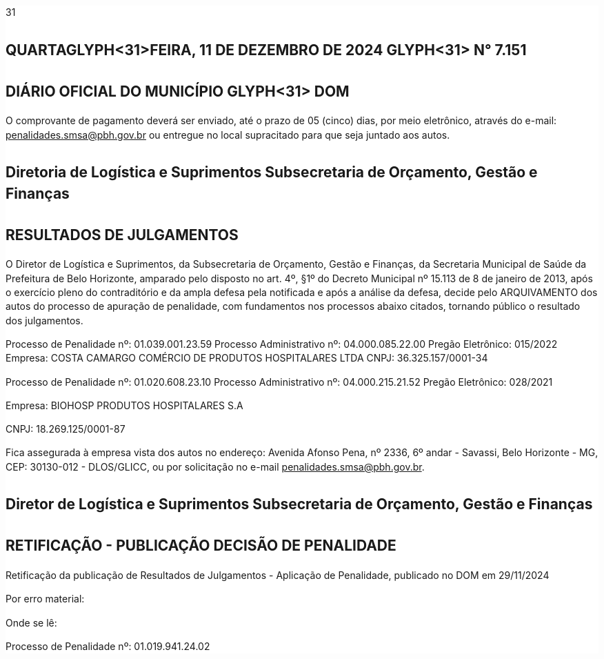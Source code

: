 

31

## QUARTAGLYPH<31>FEIRA, 11 DE DEZEMBRO DE 2024 GLYPH<31> N° 7.151

## DIÁRIO OFICIAL DO MUNICÍPIO GLYPH<31> DOM

O comprovante de pagamento deverá ser enviado, até o prazo de 05 (cinco) dias, por meio eletrônico, através do e-mail: penalidades.smsa@pbh.gov.br ou entregue no local supracitado para que seja juntado aos autos.

## Diretoria de Logística e Suprimentos Subsecretaria de Orçamento, Gestão e Finanças

## RESULTADOS DE JULGAMENTOS

O Diretor de Logística e Suprimentos, da Subsecretaria de Orçamento, Gestão e Finanças, da Secretaria Municipal de Saúde da Prefeitura de Belo Horizonte, amparado pelo disposto no art. 4º, §1º do Decreto Municipal nº 15.113 de 8 de janeiro de 2013, após o exercício pleno do contraditório e da ampla defesa pela notificada e após a análise da defesa, decide pelo ARQUIVAMENTO dos autos do processo de apuração de penalidade, com fundamentos nos processos abaixo citados, tornando público o resultado dos julgamentos.

Processo de Penalidade nº: 01.039.001.23.59 Processo Administrativo nº: 04.000.085.22.00 Pregão Eletrônico: 015/2022 Empresa: COSTA CAMARGO COMÉRCIO DE PRODUTOS HOSPITALARES LTDA CNPJ: 36.325.157/0001-34

Processo de Penalidade nº: 01.020.608.23.10 Processo Administrativo nº: 04.000.215.21.52 Pregão Eletrônico: 028/2021

Empresa: BIOHOSP PRODUTOS HOSPITALARES S.A

CNPJ: 18.269.125/0001-87

Fica assegurada à empresa vista dos autos no endereço: Avenida Afonso Pena, nº 2336, 6º andar - Savassi, Belo Horizonte - MG, CEP: 30130-012 - DLOS/GLICC, ou por solicitação no e-mail penalidades.smsa@pbh.gov.br.

## Diretor de Logística e Suprimentos Subsecretaria de Orçamento, Gestão e Finanças

## RETIFICAÇÃO - PUBLICAÇÃO DECISÃO DE PENALIDADE

Retificação da publicação de Resultados de Julgamentos - Aplicação de Penalidade, publicado no DOM em 29/11/2024

Por erro material:

Onde se lê:

Processo de Penalidade nº: 01.019.941.24.02
